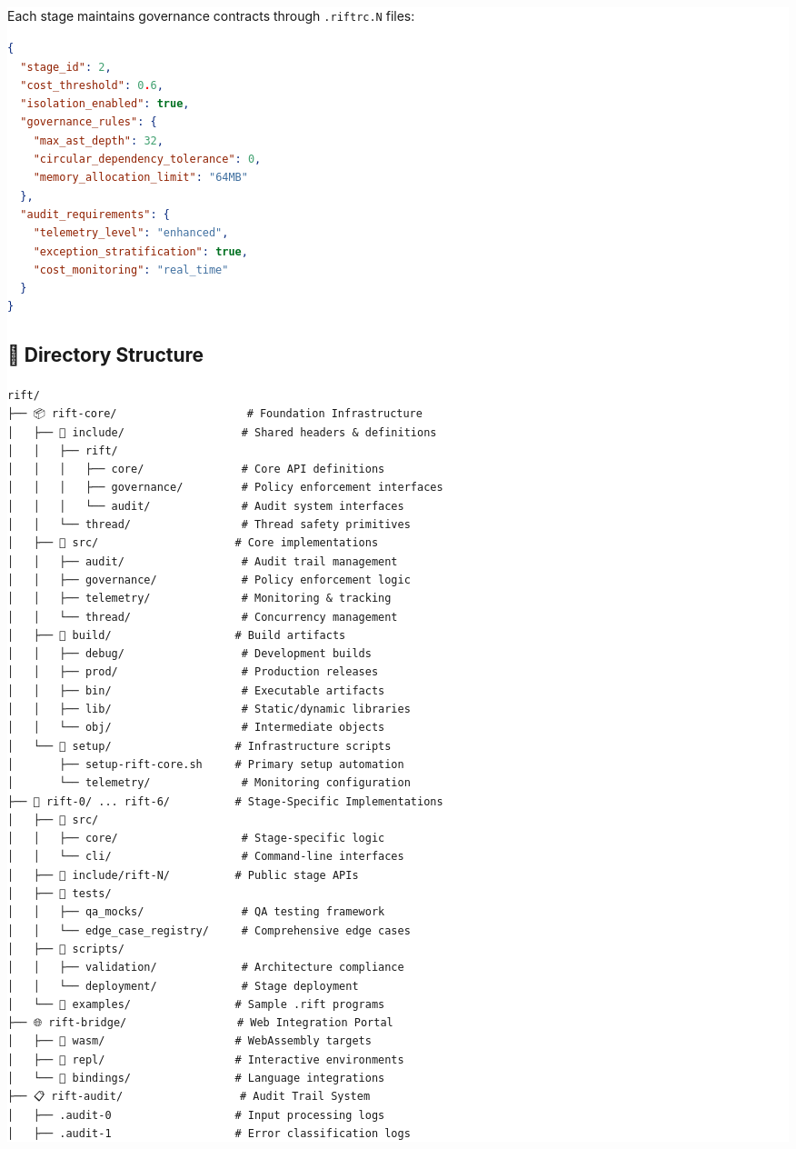 Each stage maintains governance contracts through `.riftrc.N` files:

```json
{
  "stage_id": 2,
  "cost_threshold": 0.6,
  "isolation_enabled": true,
  "governance_rules": {
    "max_ast_depth": 32,
    "circular_dependency_tolerance": 0,
    "memory_allocation_limit": "64MB"
  },
  "audit_requirements": {
    "telemetry_level": "enhanced",
    "exception_stratification": true,
    "cost_monitoring": "real_time"
  }
}
```

## 📁 Directory Structure

```
rift/
├── 📦 rift-core/                    # Foundation Infrastructure
│   ├── 📁 include/                  # Shared headers & definitions
│   │   ├── rift/
│   │   │   ├── core/               # Core API definitions
│   │   │   ├── governance/         # Policy enforcement interfaces
│   │   │   └── audit/              # Audit system interfaces
│   │   └── thread/                 # Thread safety primitives
│   ├── 📁 src/                     # Core implementations
│   │   ├── audit/                  # Audit trail management
│   │   ├── governance/             # Policy enforcement logic
│   │   ├── telemetry/              # Monitoring & tracking
│   │   └── thread/                 # Concurrency management
│   ├── 📁 build/                   # Build artifacts
│   │   ├── debug/                  # Development builds
│   │   ├── prod/                   # Production releases
│   │   ├── bin/                    # Executable artifacts
│   │   ├── lib/                    # Static/dynamic libraries
│   │   └── obj/                    # Intermediate objects
│   └── 📁 setup/                   # Infrastructure scripts
│       ├── setup-rift-core.sh     # Primary setup automation
│       └── telemetry/              # Monitoring configuration
├── 🔄 rift-0/ ... rift-6/          # Stage-Specific Implementations
│   ├── 📁 src/
│   │   ├── core/                   # Stage-specific logic
│   │   └── cli/                    # Command-line interfaces
│   ├── 📁 include/rift-N/          # Public stage APIs
│   ├── 📁 tests/
│   │   ├── qa_mocks/               # QA testing framework
│   │   └── edge_case_registry/     # Comprehensive edge cases
│   ├── 📁 scripts/
│   │   ├── validation/             # Architecture compliance
│   │   └── deployment/             # Stage deployment
│   └── 📁 examples/                # Sample .rift programs
├── 🌐 rift-bridge/                 # Web Integration Portal
│   ├── 📁 wasm/                    # WebAssembly targets
│   ├── 📁 repl/                    # Interactive environments
│   └── 📁 bindings/                # Language integrations
├── 📋 rift-audit/                  # Audit Trail System
│   ├── .audit-0                   # Input processing logs
│   ├── .audit-1                   # Error classification logs
```